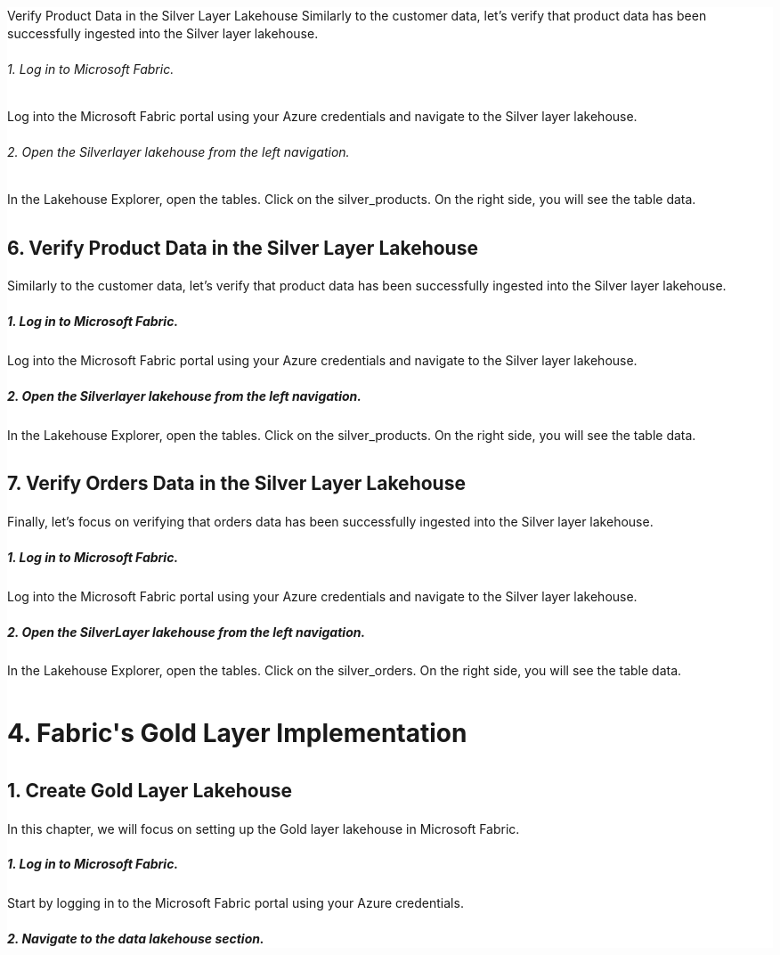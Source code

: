 Verify Product Data in the Silver Layer Lakehouse
Similarly to the customer data, let’s verify that product data has been successfully ingested into the Silver layer lakehouse.

###### 1. Log in to Microsoft Fabric.

Log into the Microsoft Fabric portal using your Azure credentials and navigate to the Silver layer lakehouse.
###### 2. Open the Silverlayer lakehouse from the left navigation.

In the Lakehouse Explorer, open the tables.
Click on the silver_products. On the right side, you will see the table data.

## 6. Verify Product Data in the Silver Layer Lakehouse
Similarly to the customer data, let’s verify that product data has been successfully ingested into the Silver layer lakehouse.

##### 1. Log in to Microsoft Fabric.

Log into the Microsoft Fabric portal using your Azure credentials and navigate to the Silver layer lakehouse.
##### 2. Open the Silverlayer lakehouse from the left navigation.

In the Lakehouse Explorer, open the tables.
Click on the silver_products. On the right side, you will see the table data.

## 7. Verify Orders Data in the Silver Layer Lakehouse
Finally, let’s focus on verifying that orders data has been successfully ingested into the Silver layer lakehouse.

##### 1. Log in to Microsoft Fabric.

Log into the Microsoft Fabric portal using your Azure credentials and navigate to the Silver layer lakehouse.
##### 2. Open the SilverLayer lakehouse from the left navigation.

In the Lakehouse Explorer, open the tables.
Click on the silver_orders. On the right side, you will see the table data.

# 4. Fabric's Gold Layer Implementation

## 1. Create Gold Layer Lakehouse
In this chapter, we will focus on setting up the Gold layer lakehouse in Microsoft Fabric.

##### 1. Log in to Microsoft Fabric.

Start by logging in to the Microsoft Fabric portal using your Azure credentials.
##### 2. Navigate to the data lakehouse section.
